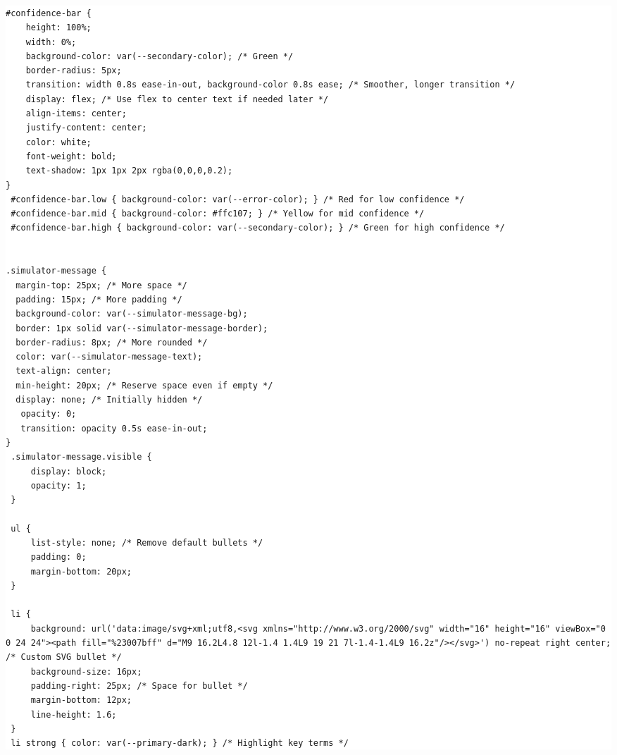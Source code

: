     #confidence-bar {
        height: 100%;
        width: 0%;
        background-color: var(--secondary-color); /* Green */
        border-radius: 5px;
        transition: width 0.8s ease-in-out, background-color 0.8s ease; /* Smoother, longer transition */
        display: flex; /* Use flex to center text if needed later */
        align-items: center;
        justify-content: center;
        color: white;
        font-weight: bold;
        text-shadow: 1px 1px 2px rgba(0,0,0,0.2);
    }
     #confidence-bar.low { background-color: var(--error-color); } /* Red for low confidence */
     #confidence-bar.mid { background-color: #ffc107; } /* Yellow for mid confidence */
     #confidence-bar.high { background-color: var(--secondary-color); } /* Green for high confidence */


    .simulator-message {
      margin-top: 25px; /* More space */
      padding: 15px; /* More padding */
      background-color: var(--simulator-message-bg);
      border: 1px solid var(--simulator-message-border);
      border-radius: 8px; /* More rounded */
      color: var(--simulator-message-text);
      text-align: center;
      min-height: 20px; /* Reserve space even if empty */
      display: none; /* Initially hidden */
       opacity: 0;
       transition: opacity 0.5s ease-in-out;
    }
     .simulator-message.visible {
         display: block;
         opacity: 1;
     }

     ul {
         list-style: none; /* Remove default bullets */
         padding: 0;
         margin-bottom: 20px;
     }

     li {
         background: url('data:image/svg+xml;utf8,<svg xmlns="http://www.w3.org/2000/svg" width="16" height="16" viewBox="0 0 24 24"><path fill="%23007bff" d="M9 16.2L4.8 12l-1.4 1.4L9 19 21 7l-1.4-1.4L9 16.2z"/></svg>') no-repeat right center; /* Custom SVG bullet */
         background-size: 16px;
         padding-right: 25px; /* Space for bullet */
         margin-bottom: 12px;
         line-height: 1.6;
     }
     li strong { color: var(--primary-dark); } /* Highlight key terms */
